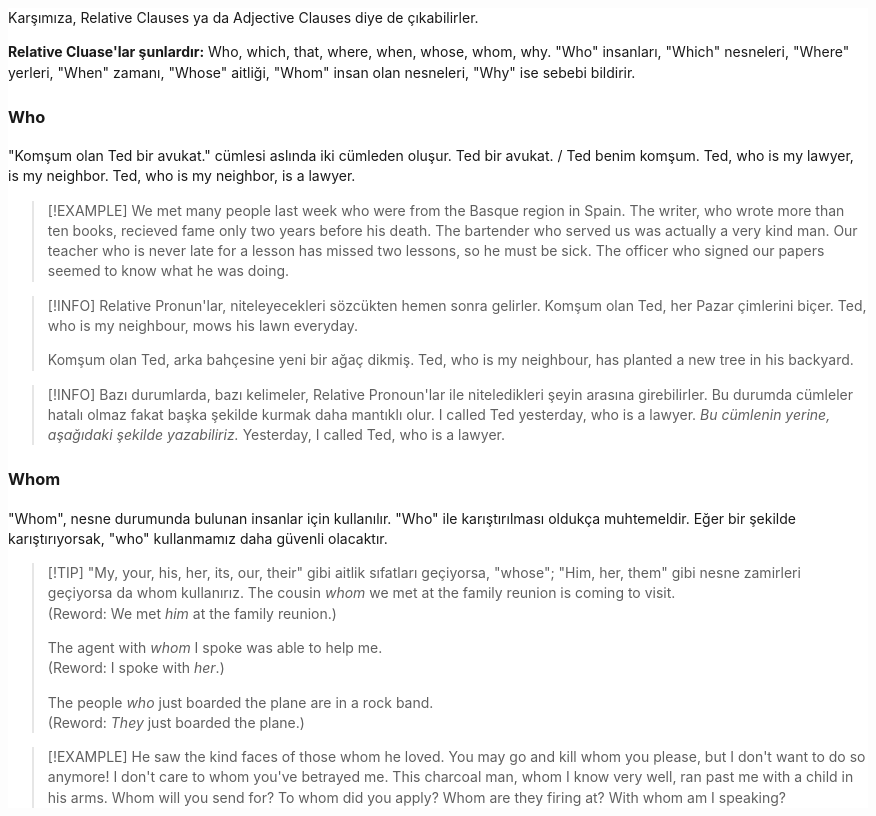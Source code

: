 Karşımıza, Relative Clauses ya da Adjective Clauses diye de çıkabilirler.

**Relative Cluase'lar şunlardır:** Who, which, that, where, when, whose, whom, why.
"Who" insanları, "Which" nesneleri, "Where" yerleri, "When" zamanı, "Whose" aitliği, "Whom" insan olan nesneleri, "Why" ise sebebi bildirir.

### Who
"Komşum olan Ted bir avukat." cümlesi aslında iki cümleden oluşur. 
Ted bir avukat. / Ted benim komşum.
Ted, who is my lawyer, is my neighbor.
Ted, who is my neighbor, is a lawyer. 

> [!EXAMPLE]
> We met many people last week who were from the Basque region in Spain.
> The writer, who wrote more than ten books, recieved fame only two years before his death.
> The bartender who served us was actually a very kind man.
> Our teacher who is never late for a lesson has missed two lessons, so he must be sick.
> The officer who signed our papers seemed to know what he was doing. 

> [!INFO] Relative Pronun'lar, niteleyecekleri sözcükten hemen sonra gelirler. 
> Komşum olan Ted, her Pazar çimlerini biçer.
> Ted, who is my neighbour, mows his lawn everyday.
> 
> Komşum olan Ted, arka bahçesine yeni bir ağaç dikmiş.
> Ted, who is my neighbour, has planted a new tree in his backyard.

> [!INFO]  Bazı durumlarda, bazı kelimeler, Relative Pronoun'lar ile niteledikleri şeyin arasına girebilirler. Bu durumda cümleler hatalı olmaz fakat başka şekilde kurmak daha mantıklı olur.
> I called Ted yesterday, who is a lawyer. *Bu cümlenin yerine, aşağıdaki şekilde yazabiliriz.*
> Yesterday, I called Ted, who is a lawyer. 

### Whom
"Whom", nesne durumunda bulunan insanlar için kullanılır. "Who" ile karıştırılması oldukça muhtemeldir. Eğer bir şekilde karıştırıyorsak, "who" kullanmamız daha güvenli olacaktır.

> [!TIP] "My, your, his, her, its, our, their" gibi aitlik sıfatları geçiyorsa, "whose"; "Him, her, them" gibi nesne zamirleri geçiyorsa da whom kullanırız.
> The cousin *whom* we met at the family reunion is coming to visit.  
> (Reword: We met *him* at the family reunion.)
> 
> The agent with *whom* I spoke was able to help me.  
> (Reword: I spoke with *her*.)
> 
> The people *who* just boarded the plane are in a rock band.  
> (Reword: *They* just boarded the plane.)

> [!EXAMPLE]
> He saw the kind faces of those whom he loved.
> You may go and kill whom you please, but I don't want to do so anymore!
> I don't care to whom you've betrayed me.
> This charcoal man, whom I know very well, ran past me with a child in his arms.
> Whom will you send for?
> To whom did you apply?
> Whom are they firing at?
> With whom am I speaking?
